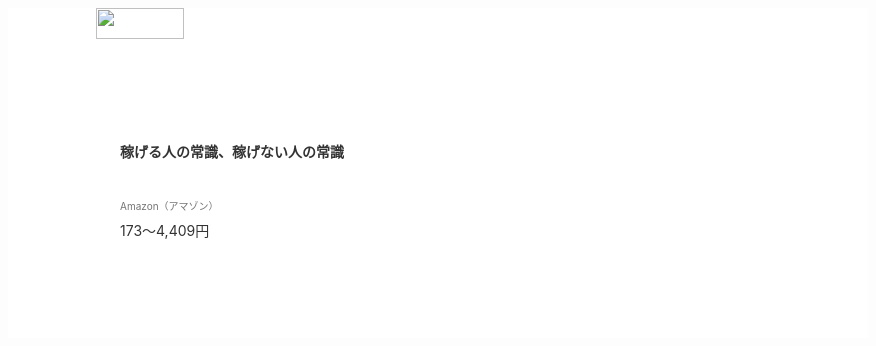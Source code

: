<img border="0" height="31" src="data:image/svg+xml;charset=utf-8,%3Csvg%20xmlns%3D%22http%3A%2F%2Fwww.w3.org%2F2000%2Fsvg%22%20title%3D%22Placeholder%20for%20Images%22%20role%3D%22presentation%22%20viewBox%3D%220%200%2088%2031%22%20%2F%3E" width="88" data-src="https://blog.with2.net/img/banner/banner_22.gif" style="aspect-ratio: auto 88 / 31;"/><noscript><img border="0" height="31" src="https://blog.with2.net/img/banner/banner_22.gif" width="88"></noscript></a></p><div class="pickCreative_root" style="caret-color: rgb(0, 0, 0); color: rgb(0, 0, 0); -webkit-text-size-adjust: auto; font-size: 0px;"> </div><div class="pickCreative_root" style="caret-color: rgb(0, 0, 0); color: rgb(0, 0, 0); -webkit-text-size-adjust: auto; font-size: 0px;"> </div><div class="pickCreative_root" style="caret-color: rgb(0, 0, 0); color: rgb(0, 0, 0); -webkit-text-size-adjust: auto; font-size: 0px;"> </div><div class="pickCreative_root" style="caret-color: rgb(0, 0, 0); color: rgb(0, 0, 0); -webkit-text-size-adjust: auto; font-size: 0px;"> </div><p> </p><p> </p><div class="pickCreative_root" style="font-size:0"><article class="pickCreative_wrap" contenteditable="false" style="display:inline-block;max-width:100%"><a class="pickCreative pickLayout1" data-aid="BKiv7csmucxFcDxcowO1i1" data-detail-setting="{"show_price":true}" data-df-item-id="4802110227" data-img-size="small" data-img-url="https://m.media-amazon.com/images/I/51Ft8zEBpkL._SL500_.jpg" data-item-id="AZ000001" data-layout-type="1" href="click?aid=BKiv7csmucxFcDxcowO1i1" id="BKiv7csmucxFcDxcowO1i1" style="background-color:#fff;border-radius:4px;box-sizing:border-box;display:block;max-width:100%;padding:8px;text-decoration:none;width:450px;font-family:ヒラギノ角ゴ Pro W3, Hiragino Kaku Gothic Pro, ＭＳ Ｐゴシック, Helvetica, Arial, sans-serif;line-height:1;font-weight:normal;font-style:normal;word-break:break-all" target="_blank"><div class="pickLayout1_inner" style="display:-webkit-box; display: flex"><div class="pickLayout1_imgWrapper pickLayout1_imgWrapper--small" style="position:relative;margin-right:16px;flex-shrink:0;width:96px;height:96px"><img alt="" class="pickLayout1_img pickLayout1_img--small" data-img="affiliate" height="96" src="data:image/svg+xml;charset=utf-8,%3Csvg%20xmlns%3D%22http%3A%2F%2Fwww.w3.org%2F2000%2Fsvg%22%20title%3D%22Placeholder%20for%20Images%22%20role%3D%22presentation%22%20viewBox%3D%220%200%2096%2096%22%20%2F%3E" style="width: auto; height: auto; margin: auto; position: absolute; top: 0; left: 0; right: 0; bottom: 0; max-width: 100%; max-height: 100%; aspect-ratio: auto 96 / 96;" width="96" data-src="https://m.media-amazon.com/images/I/51Ft8zEBpkL._SL500_.jpg"/><noscript><img alt="" class="pickLayout1_img pickLayout1_img--small" data-img="affiliate" height="96" src="https://m.media-amazon.com/images/I/51Ft8zEBpkL._SL500_.jpg" style="width:auto;height:auto;margin:auto; margin: auto;position:absolute;top:0;left:0;right:0;bottom:0;max-width:100%;max-height:100%" width="96"></noscript></div><div class="pickLayout1_info" style="display:-webkit-box; display: flex;-webkit-box-flex:1;flex:1 1 0%;-webkit-box-orient:vertical;-webkit-box-direction:normal;flex-direction:column;-webkit-box-pack:center;justify-content:center"><div class="pickLayout1_title pickLayout1_title--small" style="-webkit-box-orient:vertical;display:-webkit-box;font-weight:bold;-webkit-line-clamp:2;overflow:hidden;color:#333;text-align:left;font-size:14px;margin-bottom:16px;line-height:1.5;height:42px">稼げる人の常識、稼げない人の常識</div><div class="pickLayout1_advertiser pickLayout1_advertiser--small" style="font-size:10px;color:#757575;margin-bottom:8px;text-align:left">Amazon（アマゾン）</div><div class="pickLayout1_price pickLayout1_price--small" style="color:#333;text-align:left;font-size:14px">173〜4,409円</div></div></div></a></article></div><p> </p><div class="pickCreative_root" style="font-size:0"> </div><p> </p><div class="pickCreative_root" style="font-size:0"> </div><div class="pickCreative_root" style="font-size:0"> </div><div class="pickCreative_root" style="font-size:0"> </div><div class="pickCreative_root" style="font-size:0"> </div>

